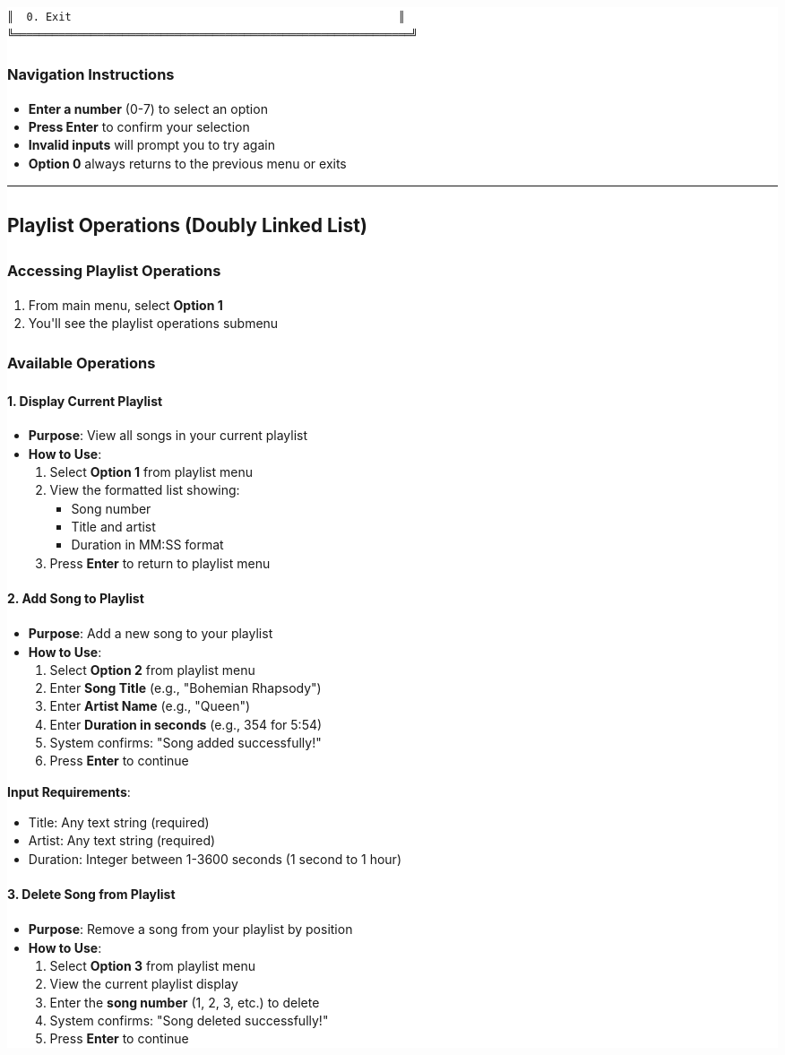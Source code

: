 ```
║  0. Exit                                                   ║
╚══════════════════════════════════════════════════════════════╝
```

### Navigation Instructions
- **Enter a number** (0-7) to select an option
- **Press Enter** to confirm your selection
- **Invalid inputs** will prompt you to try again
- **Option 0** always returns to the previous menu or exits

---

## Playlist Operations (Doubly Linked List)

### Accessing Playlist Operations
1. From main menu, select **Option 1**
2. You'll see the playlist operations submenu

### Available Operations

#### 1. Display Current Playlist
- **Purpose**: View all songs in your current playlist
- **How to Use**:
  1. Select **Option 1** from playlist menu
  2. View the formatted list showing:
     - Song number
     - Title and artist
     - Duration in MM:SS format
  3. Press **Enter** to return to playlist menu

#### 2. Add Song to Playlist
- **Purpose**: Add a new song to your playlist
- **How to Use**:
  1. Select **Option 2** from playlist menu
  2. Enter **Song Title** (e.g., "Bohemian Rhapsody")
  3. Enter **Artist Name** (e.g., "Queen")
  4. Enter **Duration in seconds** (e.g., 354 for 5:54)
  5. System confirms: "Song added successfully!"
  6. Press **Enter** to continue

**Input Requirements**:
- Title: Any text string (required)
- Artist: Any text string (required)
- Duration: Integer between 1-3600 seconds (1 second to 1 hour)

#### 3. Delete Song from Playlist
- **Purpose**: Remove a song from your playlist by position
- **How to Use**:
  1. Select **Option 3** from playlist menu
  2. View the current playlist display
  3. Enter the **song number** (1, 2, 3, etc.) to delete
  4. System confirms: "Song deleted successfully!"
  5. Press **Enter** to continue
